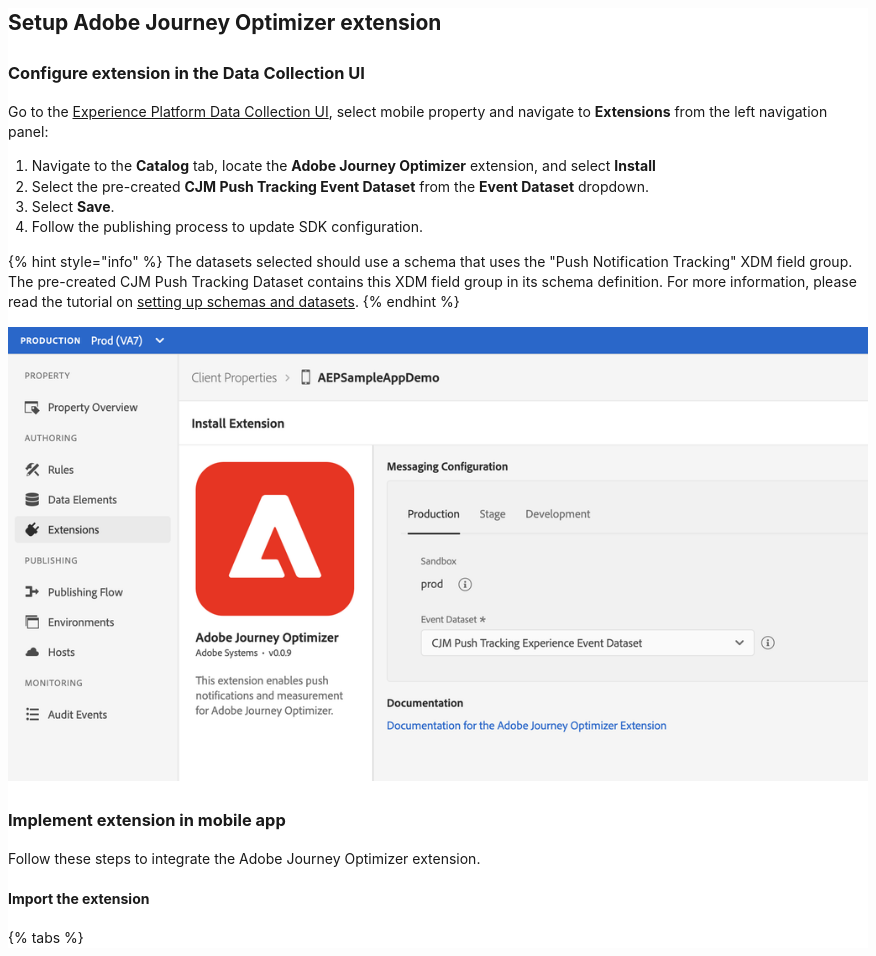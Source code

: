 ## Setup Adobe Journey Optimizer extension

### Configure extension in the Data Collection UI

Go to the [Experience Platform Data Collection UI](https://experience.adobe.com/#/data-collection/), select mobile property and navigate to **Extensions** from the left navigation panel:

1. Navigate to the **Catalog** tab, locate the **Adobe Journey Optimizer** extension, and select **Install**
2. Select the pre-created **CJM Push Tracking Event Dataset** from the **Event Dataset** dropdown.
3. Select **Save**.
4. Follow the publishing process to update SDK configuration.

{% hint style="info" %}
The datasets selected should use a schema that uses the "Push Notification Tracking" XDM field group. The pre-created CJM Push Tracking Dataset contains this XDM field group in its schema definition. For more information, please read the tutorial on [setting up schemas and datasets](../../getting-started/setup-schemas-and-datasets.md).
{% endhint %}

![](../../.gitbook/assets/aoj-launch-configuration.png)

### Implement extension in mobile app

Follow these steps to integrate the Adobe Journey Optimizer extension.

#### Import the extension

{% tabs %}
